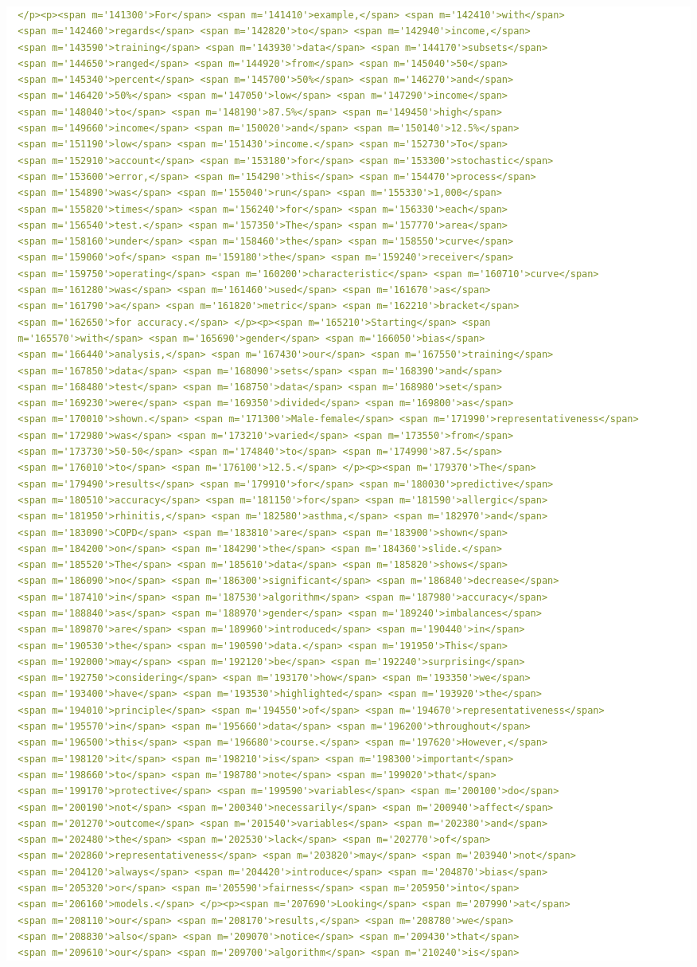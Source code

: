 ```yaml
  </p><p><span m='141300'>For</span> <span m='141410'>example,</span> <span m='142410'>with</span>
  <span m='142460'>regards</span> <span m='142820'>to</span> <span m='142940'>income,</span>
  <span m='143590'>training</span> <span m='143930'>data</span> <span m='144170'>subsets</span>
  <span m='144650'>ranged</span> <span m='144920'>from</span> <span m='145040'>50</span>
  <span m='145340'>percent</span> <span m='145700'>50%</span> <span m='146270'>and</span>
  <span m='146420'>50%</span> <span m='147050'>low</span> <span m='147290'>income</span>
  <span m='148040'>to</span> <span m='148190'>87.5%</span> <span m='149450'>high</span>
  <span m='149660'>income</span> <span m='150020'>and</span> <span m='150140'>12.5%</span>
  <span m='151190'>low</span> <span m='151430'>income.</span> <span m='152730'>To</span>
  <span m='152910'>account</span> <span m='153180'>for</span> <span m='153300'>stochastic</span>
  <span m='153600'>error,</span> <span m='154290'>this</span> <span m='154470'>process</span>
  <span m='154890'>was</span> <span m='155040'>run</span> <span m='155330'>1,000</span>
  <span m='155820'>times</span> <span m='156240'>for</span> <span m='156330'>each</span>
  <span m='156540'>test.</span> <span m='157350'>The</span> <span m='157770'>area</span>
  <span m='158160'>under</span> <span m='158460'>the</span> <span m='158550'>curve</span>
  <span m='159060'>of</span> <span m='159180'>the</span> <span m='159240'>receiver</span>
  <span m='159750'>operating</span> <span m='160200'>characteristic</span> <span m='160710'>curve</span>
  <span m='161280'>was</span> <span m='161460'>used</span> <span m='161670'>as</span>
  <span m='161790'>a</span> <span m='161820'>metric</span> <span m='162210'>bracket</span>
  <span m='162650'>for accuracy.</span> </p><p><span m='165210'>Starting</span> <span
  m='165570'>with</span> <span m='165690'>gender</span> <span m='166050'>bias</span>
  <span m='166440'>analysis,</span> <span m='167430'>our</span> <span m='167550'>training</span>
  <span m='167850'>data</span> <span m='168090'>sets</span> <span m='168390'>and</span>
  <span m='168480'>test</span> <span m='168750'>data</span> <span m='168980'>set</span>
  <span m='169230'>were</span> <span m='169350'>divided</span> <span m='169800'>as</span>
  <span m='170010'>shown.</span> <span m='171300'>Male-female</span> <span m='171990'>representativeness</span>
  <span m='172980'>was</span> <span m='173210'>varied</span> <span m='173550'>from</span>
  <span m='173730'>50-50</span> <span m='174840'>to</span> <span m='174990'>87.5</span>
  <span m='176010'>to</span> <span m='176100'>12.5.</span> </p><p><span m='179370'>The</span>
  <span m='179490'>results</span> <span m='179910'>for</span> <span m='180030'>predictive</span>
  <span m='180510'>accuracy</span> <span m='181150'>for</span> <span m='181590'>allergic</span>
  <span m='181950'>rhinitis,</span> <span m='182580'>asthma,</span> <span m='182970'>and</span>
  <span m='183090'>COPD</span> <span m='183810'>are</span> <span m='183900'>shown</span>
  <span m='184200'>on</span> <span m='184290'>the</span> <span m='184360'>slide.</span>
  <span m='185520'>The</span> <span m='185610'>data</span> <span m='185820'>shows</span>
  <span m='186090'>no</span> <span m='186300'>significant</span> <span m='186840'>decrease</span>
  <span m='187410'>in</span> <span m='187530'>algorithm</span> <span m='187980'>accuracy</span>
  <span m='188840'>as</span> <span m='188970'>gender</span> <span m='189240'>imbalances</span>
  <span m='189870'>are</span> <span m='189960'>introduced</span> <span m='190440'>in</span>
  <span m='190530'>the</span> <span m='190590'>data.</span> <span m='191950'>This</span>
  <span m='192000'>may</span> <span m='192120'>be</span> <span m='192240'>surprising</span>
  <span m='192750'>considering</span> <span m='193170'>how</span> <span m='193350'>we</span>
  <span m='193400'>have</span> <span m='193530'>highlighted</span> <span m='193920'>the</span>
  <span m='194010'>principle</span> <span m='194550'>of</span> <span m='194670'>representativeness</span>
  <span m='195570'>in</span> <span m='195660'>data</span> <span m='196200'>throughout</span>
  <span m='196500'>this</span> <span m='196680'>course.</span> <span m='197620'>However,</span>
  <span m='198120'>it</span> <span m='198210'>is</span> <span m='198300'>important</span>
  <span m='198660'>to</span> <span m='198780'>note</span> <span m='199020'>that</span>
  <span m='199170'>protective</span> <span m='199590'>variables</span> <span m='200100'>do</span>
  <span m='200190'>not</span> <span m='200340'>necessarily</span> <span m='200940'>affect</span>
  <span m='201270'>outcome</span> <span m='201540'>variables</span> <span m='202380'>and</span>
  <span m='202480'>the</span> <span m='202530'>lack</span> <span m='202770'>of</span>
  <span m='202860'>representativeness</span> <span m='203820'>may</span> <span m='203940'>not</span>
  <span m='204120'>always</span> <span m='204420'>introduce</span> <span m='204870'>bias</span>
  <span m='205320'>or</span> <span m='205590'>fairness</span> <span m='205950'>into</span>
  <span m='206160'>models.</span> </p><p><span m='207690'>Looking</span> <span m='207990'>at</span>
  <span m='208110'>our</span> <span m='208170'>results,</span> <span m='208780'>we</span>
  <span m='208830'>also</span> <span m='209070'>notice</span> <span m='209430'>that</span>
  <span m='209610'>our</span> <span m='209700'>algorithm</span> <span m='210240'>is</span>
```
